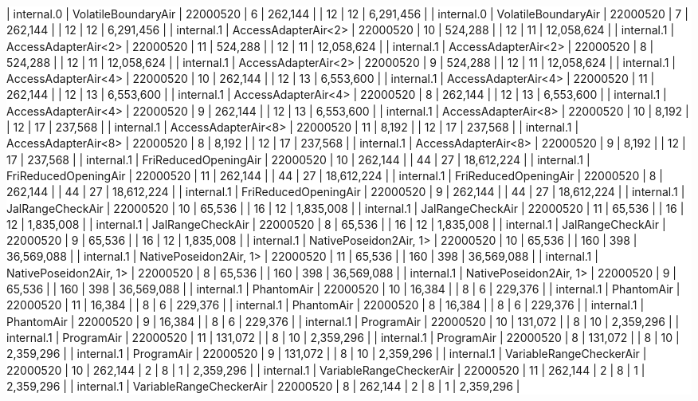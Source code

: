 | internal.0 | VolatileBoundaryAir | 22000520 | 6 | 262,144 |  | 12 | 12 | 6,291,456 | 
| internal.0 | VolatileBoundaryAir | 22000520 | 7 | 262,144 |  | 12 | 12 | 6,291,456 | 
| internal.1 | AccessAdapterAir<2> | 22000520 | 10 | 524,288 |  | 12 | 11 | 12,058,624 | 
| internal.1 | AccessAdapterAir<2> | 22000520 | 11 | 524,288 |  | 12 | 11 | 12,058,624 | 
| internal.1 | AccessAdapterAir<2> | 22000520 | 8 | 524,288 |  | 12 | 11 | 12,058,624 | 
| internal.1 | AccessAdapterAir<2> | 22000520 | 9 | 524,288 |  | 12 | 11 | 12,058,624 | 
| internal.1 | AccessAdapterAir<4> | 22000520 | 10 | 262,144 |  | 12 | 13 | 6,553,600 | 
| internal.1 | AccessAdapterAir<4> | 22000520 | 11 | 262,144 |  | 12 | 13 | 6,553,600 | 
| internal.1 | AccessAdapterAir<4> | 22000520 | 8 | 262,144 |  | 12 | 13 | 6,553,600 | 
| internal.1 | AccessAdapterAir<4> | 22000520 | 9 | 262,144 |  | 12 | 13 | 6,553,600 | 
| internal.1 | AccessAdapterAir<8> | 22000520 | 10 | 8,192 |  | 12 | 17 | 237,568 | 
| internal.1 | AccessAdapterAir<8> | 22000520 | 11 | 8,192 |  | 12 | 17 | 237,568 | 
| internal.1 | AccessAdapterAir<8> | 22000520 | 8 | 8,192 |  | 12 | 17 | 237,568 | 
| internal.1 | AccessAdapterAir<8> | 22000520 | 9 | 8,192 |  | 12 | 17 | 237,568 | 
| internal.1 | FriReducedOpeningAir | 22000520 | 10 | 262,144 |  | 44 | 27 | 18,612,224 | 
| internal.1 | FriReducedOpeningAir | 22000520 | 11 | 262,144 |  | 44 | 27 | 18,612,224 | 
| internal.1 | FriReducedOpeningAir | 22000520 | 8 | 262,144 |  | 44 | 27 | 18,612,224 | 
| internal.1 | FriReducedOpeningAir | 22000520 | 9 | 262,144 |  | 44 | 27 | 18,612,224 | 
| internal.1 | JalRangeCheckAir | 22000520 | 10 | 65,536 |  | 16 | 12 | 1,835,008 | 
| internal.1 | JalRangeCheckAir | 22000520 | 11 | 65,536 |  | 16 | 12 | 1,835,008 | 
| internal.1 | JalRangeCheckAir | 22000520 | 8 | 65,536 |  | 16 | 12 | 1,835,008 | 
| internal.1 | JalRangeCheckAir | 22000520 | 9 | 65,536 |  | 16 | 12 | 1,835,008 | 
| internal.1 | NativePoseidon2Air<BabyBearParameters>, 1> | 22000520 | 10 | 65,536 |  | 160 | 398 | 36,569,088 | 
| internal.1 | NativePoseidon2Air<BabyBearParameters>, 1> | 22000520 | 11 | 65,536 |  | 160 | 398 | 36,569,088 | 
| internal.1 | NativePoseidon2Air<BabyBearParameters>, 1> | 22000520 | 8 | 65,536 |  | 160 | 398 | 36,569,088 | 
| internal.1 | NativePoseidon2Air<BabyBearParameters>, 1> | 22000520 | 9 | 65,536 |  | 160 | 398 | 36,569,088 | 
| internal.1 | PhantomAir | 22000520 | 10 | 16,384 |  | 8 | 6 | 229,376 | 
| internal.1 | PhantomAir | 22000520 | 11 | 16,384 |  | 8 | 6 | 229,376 | 
| internal.1 | PhantomAir | 22000520 | 8 | 16,384 |  | 8 | 6 | 229,376 | 
| internal.1 | PhantomAir | 22000520 | 9 | 16,384 |  | 8 | 6 | 229,376 | 
| internal.1 | ProgramAir | 22000520 | 10 | 131,072 |  | 8 | 10 | 2,359,296 | 
| internal.1 | ProgramAir | 22000520 | 11 | 131,072 |  | 8 | 10 | 2,359,296 | 
| internal.1 | ProgramAir | 22000520 | 8 | 131,072 |  | 8 | 10 | 2,359,296 | 
| internal.1 | ProgramAir | 22000520 | 9 | 131,072 |  | 8 | 10 | 2,359,296 | 
| internal.1 | VariableRangeCheckerAir | 22000520 | 10 | 262,144 | 2 | 8 | 1 | 2,359,296 | 
| internal.1 | VariableRangeCheckerAir | 22000520 | 11 | 262,144 | 2 | 8 | 1 | 2,359,296 | 
| internal.1 | VariableRangeCheckerAir | 22000520 | 8 | 262,144 | 2 | 8 | 1 | 2,359,296 | 